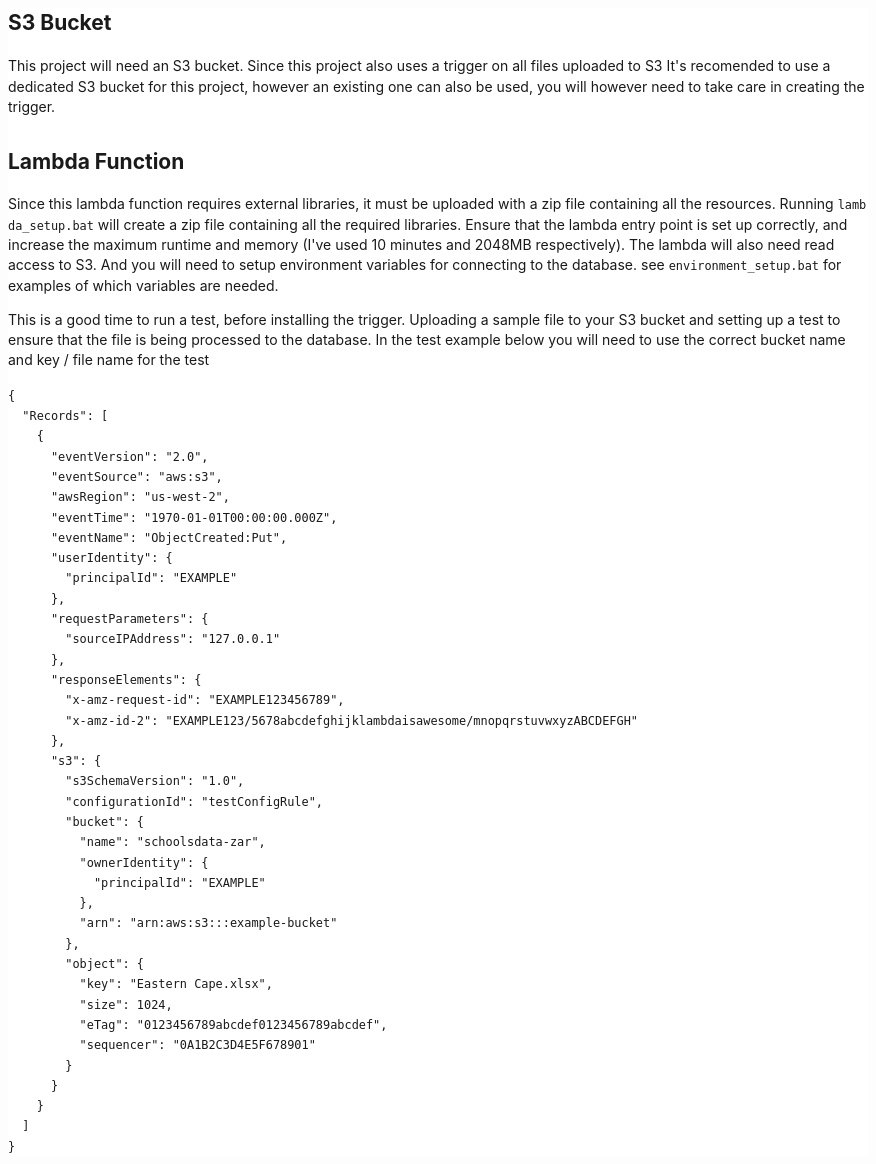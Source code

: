 ## S3 Bucket
This project will need an S3 bucket. Since this project also uses a trigger on all files uploaded to S3 It's recomended to use a dedicated S3 bucket for this project, however an existing one can also be used, you will however need to take care in creating the trigger.

## Lambda Function
Since this lambda function requires external libraries, it must be uploaded with a zip file containing all the resources. Running `lambda_setup.bat` will create a zip file containing all the required libraries.
Ensure that the lambda entry point is set up correctly, and increase the maximum runtime and memory (I've used 10 minutes and 2048MB respectively).
The lambda will also need read access to S3. And you will need to setup environment variables for connecting to the database. see `environment_setup.bat` for examples of which variables are needed.

This is a good time to run a test, before installing the trigger. Uploading a sample file to your S3 bucket and setting up a test to ensure that the file is being processed to the database. In the test example below you will need to use the correct bucket name and key / file name for the test
```
{
  "Records": [
    {
      "eventVersion": "2.0",
      "eventSource": "aws:s3",
      "awsRegion": "us-west-2",
      "eventTime": "1970-01-01T00:00:00.000Z",
      "eventName": "ObjectCreated:Put",
      "userIdentity": {
        "principalId": "EXAMPLE"
      },
      "requestParameters": {
        "sourceIPAddress": "127.0.0.1"
      },
      "responseElements": {
        "x-amz-request-id": "EXAMPLE123456789",
        "x-amz-id-2": "EXAMPLE123/5678abcdefghijklambdaisawesome/mnopqrstuvwxyzABCDEFGH"
      },
      "s3": {
        "s3SchemaVersion": "1.0",
        "configurationId": "testConfigRule",
        "bucket": {
          "name": "schoolsdata-zar",
          "ownerIdentity": {
            "principalId": "EXAMPLE"
          },
          "arn": "arn:aws:s3:::example-bucket"
        },
        "object": {
          "key": "Eastern Cape.xlsx",
          "size": 1024,
          "eTag": "0123456789abcdef0123456789abcdef",
          "sequencer": "0A1B2C3D4E5F678901"
        }
      }
    }
  ]
}
```
